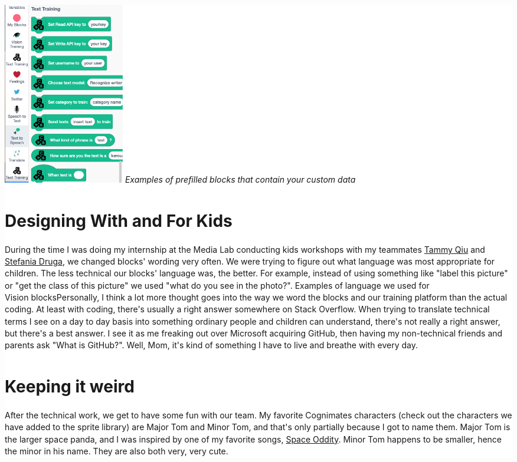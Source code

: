 <img src="/assets/img/blog/cognimates/pre-filled_blocks.png" style="width:200px">
<i>Examples of prefilled blocks that contain your custom data</i>

<h1>Designing With and For Kids</h1>
During the time I was doing my internship at the Media Lab conducting kids workshops with my teammates <a href="https://twitter.com/tammyqiu">Tammy Qiu</a> and <a href="https://twitter.com/Stefania_druga">Stefania Druga</a>, we changed blocks' wording very often. We were trying to figure out what language was most appropriate for children. The less technical our blocks' language was, the better. For example, instead of using something like "label this picture" or "get the class of this picture" we used "what do you see in the photo?".
Examples of language we used for Vision blocksPersonally, I think a lot more thought goes into the way we word the blocks and our training platform than the actual coding. At least with coding, there's usually a right answer somewhere on Stack Overflow. When trying to translate technical terms I see on a day to day basis into something ordinary people and children can understand, there's not really a right answer, but there's a best answer. I see it as me freaking out over Microsoft acquiring GitHub, then having my non-technical friends and parents ask "What is GitHub?". Well, Mom, it's kind of something I have to live and breathe with every day.

<h1>Keeping it weird</h1>
After the technical work, we get to have some fun with our team. My favorite Cognimates characters (check out the characters we have added to the sprite library) are Major Tom and Minor Tom, and that's only partially because I got to name them. Major Tom is the larger space panda, and I was inspired by one of my favorite songs, <a href="https://www.youtube.com/watch?v=iYYRH4apXDo">Space Oddity</a>. Minor Tom happens to be smaller, hence the minor in his name. They are also both very, very cute.

